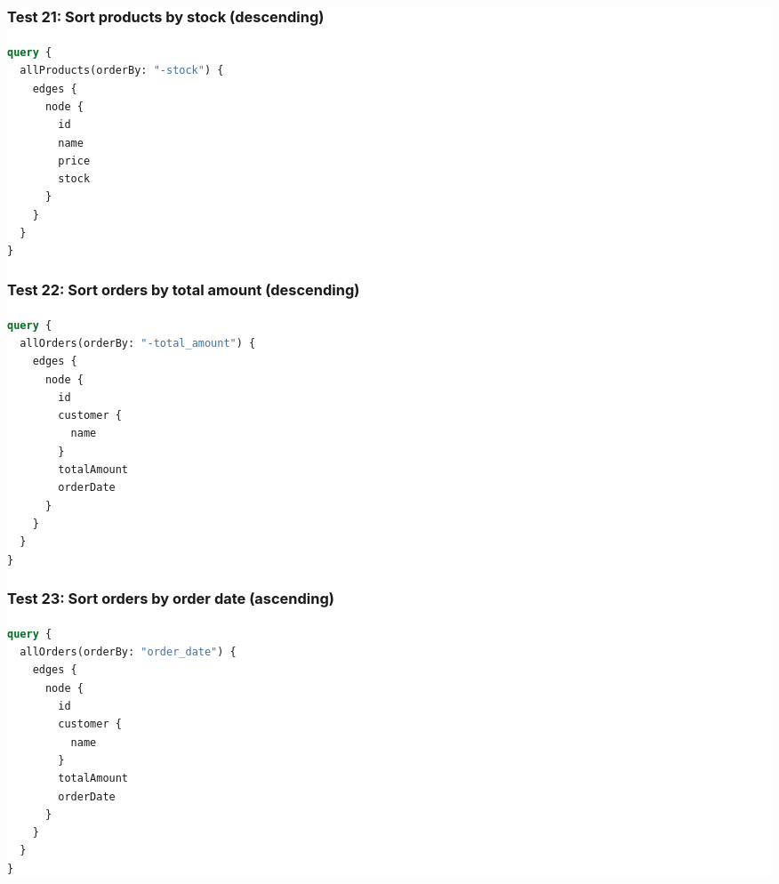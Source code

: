 ### Test 21: Sort products by stock (descending)

```graphql
query {
  allProducts(orderBy: "-stock") {
    edges {
      node {
        id
        name
        price
        stock
      }
    }
  }
}
```

### Test 22: Sort orders by total amount (descending)

```graphql
query {
  allOrders(orderBy: "-total_amount") {
    edges {
      node {
        id
        customer {
          name
        }
        totalAmount
        orderDate
      }
    }
  }
}
```

### Test 23: Sort orders by order date (ascending)

```graphql
query {
  allOrders(orderBy: "order_date") {
    edges {
      node {
        id
        customer {
          name
        }
        totalAmount
        orderDate
      }
    }
  }
}
```
